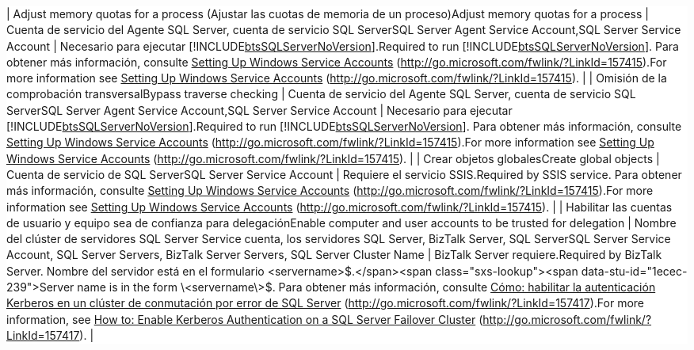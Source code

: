 |               <span data-ttu-id="1ecec-224">Adjust memory quotas for a process (Ajustar las cuotas de memoria de un proceso)</span><span class="sxs-lookup"><span data-stu-id="1ecec-224">Adjust memory quotas for a process</span></span>               |                   <span data-ttu-id="1ecec-225">Cuenta de servicio del Agente SQL Server, cuenta de servicio SQL Server</span><span class="sxs-lookup"><span data-stu-id="1ecec-225">SQL Server Agent Service Account,SQL Server Service Account</span></span>                   |         <span data-ttu-id="1ecec-226">Necesario para ejecutar [!INCLUDE[btsSQLServerNoVersion](../includes/btssqlservernoversion-md.md)].</span><span class="sxs-lookup"><span data-stu-id="1ecec-226">Required to run [!INCLUDE[btsSQLServerNoVersion](../includes/btssqlservernoversion-md.md)].</span></span> <span data-ttu-id="1ecec-227">Para obtener más información, consulte [Setting Up Windows Service Accounts](http://go.microsoft.com/fwlink/?LinkId=157415) (<http://go.microsoft.com/fwlink/?LinkId=157415>).</span><span class="sxs-lookup"><span data-stu-id="1ecec-227">For more information see [Setting Up Windows Service Accounts](http://go.microsoft.com/fwlink/?LinkId=157415) (<http://go.microsoft.com/fwlink/?LinkId=157415>).</span></span>          |
|                    <span data-ttu-id="1ecec-228">Omisión de la comprobación transversal</span><span class="sxs-lookup"><span data-stu-id="1ecec-228">Bypass traverse checking</span></span>                    |                   <span data-ttu-id="1ecec-229">Cuenta de servicio del Agente SQL Server, cuenta de servicio SQL Server</span><span class="sxs-lookup"><span data-stu-id="1ecec-229">SQL Server Agent Service Account,SQL Server Service Account</span></span>                   |         <span data-ttu-id="1ecec-230">Necesario para ejecutar [!INCLUDE[btsSQLServerNoVersion](../includes/btssqlservernoversion-md.md)].</span><span class="sxs-lookup"><span data-stu-id="1ecec-230">Required to run [!INCLUDE[btsSQLServerNoVersion](../includes/btssqlservernoversion-md.md)].</span></span> <span data-ttu-id="1ecec-231">Para obtener más información, consulte [Setting Up Windows Service Accounts](http://go.microsoft.com/fwlink/?LinkId=157415) (<http://go.microsoft.com/fwlink/?LinkId=157415>).</span><span class="sxs-lookup"><span data-stu-id="1ecec-231">For more information see [Setting Up Windows Service Accounts](http://go.microsoft.com/fwlink/?LinkId=157415) (<http://go.microsoft.com/fwlink/?LinkId=157415>).</span></span>          |
|                     <span data-ttu-id="1ecec-232">Crear objetos globales</span><span class="sxs-lookup"><span data-stu-id="1ecec-232">Create global objects</span></span>                      |                                   <span data-ttu-id="1ecec-233">Cuenta de servicio de SQL Server</span><span class="sxs-lookup"><span data-stu-id="1ecec-233">SQL Server Service Account</span></span>                                    |                                          <span data-ttu-id="1ecec-234">Requiere el servicio SSIS.</span><span class="sxs-lookup"><span data-stu-id="1ecec-234">Required by SSIS service.</span></span> <span data-ttu-id="1ecec-235">Para obtener más información, consulte [Setting Up Windows Service Accounts](http://go.microsoft.com/fwlink/?LinkId=157415) (<http://go.microsoft.com/fwlink/?LinkId=157415>).</span><span class="sxs-lookup"><span data-stu-id="1ecec-235">For more information see [Setting Up Windows Service Accounts](http://go.microsoft.com/fwlink/?LinkId=157415) (<http://go.microsoft.com/fwlink/?LinkId=157415>).</span></span>                                           |
| <span data-ttu-id="1ecec-236">Habilitar las cuentas de usuario y equipo sea de confianza para delegación</span><span class="sxs-lookup"><span data-stu-id="1ecec-236">Enable computer and user accounts to be trusted for delegation</span></span> | <span data-ttu-id="1ecec-237">Nombre del clúster de servidores SQL Server Service cuenta, los servidores SQL Server, BizTalk Server, SQL Server</span><span class="sxs-lookup"><span data-stu-id="1ecec-237">SQL Server Service Account, SQL Server Servers, BizTalk Server Servers, SQL Server Cluster Name</span></span> | <span data-ttu-id="1ecec-238">BizTalk Server requiere.</span><span class="sxs-lookup"><span data-stu-id="1ecec-238">Required by BizTalk Server.</span></span> <span data-ttu-id="1ecec-239">Nombre del servidor está en el formulario \<servername\>$.</span><span class="sxs-lookup"><span data-stu-id="1ecec-239">Server name is in the form \<servername\>$.</span></span> <span data-ttu-id="1ecec-240">Para obtener más información, consulte [Cómo: habilitar la autenticación Kerberos en un clúster de conmutación por error de SQL Server](http://go.microsoft.com/fwlink/?LinkId=157417) (<http://go.microsoft.com/fwlink/?LinkId=157417>).</span><span class="sxs-lookup"><span data-stu-id="1ecec-240">For more information, see [How to: Enable Kerberos Authentication on a SQL Server Failover Cluster](http://go.microsoft.com/fwlink/?LinkId=157417) (<http://go.microsoft.com/fwlink/?LinkId=157417>).</span></span> |